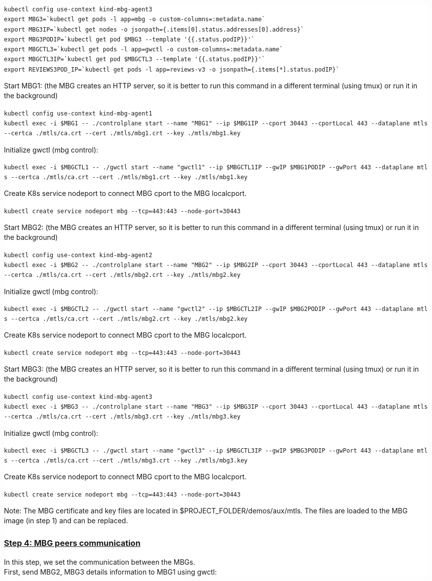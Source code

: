     kubectl config use-context kind-mbg-agent3
    export MBG3=`kubectl get pods -l app=mbg -o custom-columns=:metadata.name`
    export MBG3IP=`kubectl get nodes -o jsonpath={.items[0].status.addresses[0].address}`
    export MBG3PODIP=`kubectl get pod $MBG3 --template '{{.status.podIP}}'`
    export MBGCTL3=`kubectl get pods -l app=gwctl -o custom-columns=:metadata.name`
    export MBGCTL3IP=`kubectl get pod $MBGCTL3 --template '{{.status.podIP}}'`
    export REVIEWS3POD_IP=`kubectl get pods -l app=reviews-v3 -o jsonpath={.items[*].status.podIP}`
    
Start MBG1: (the MBG creates an HTTP server, so it is better to run this command in a different terminal (using tmux) or run it in the background)

    kubectl config use-context kind-mbg-agent1
    kubectl exec -i $MBG1 -- ./controlplane start --name "MBG1" --ip $MBG1IP --cport 30443 --cportLocal 443 --dataplane mtls --certca ./mtls/ca.crt --cert ./mtls/mbg1.crt --key ./mtls/mbg1.key

Initialize gwctl (mbg control):

    kubectl exec -i $MBGCTL1 -- ./gwctl start --name "gwctl1" --ip $MBGCTL1IP --gwIP $MBG1PODIP --gwPort 443 --dataplane mtls --certca ./mtls/ca.crt --cert ./mtls/mbg1.crt --key ./mtls/mbg1.key

Create K8s service nodeport to connect MBG cport to the MBG localcport.

    kubectl create service nodeport mbg --tcp=443:443 --node-port=30443

Start MBG2: (the MBG creates an HTTP server, so it is better to run this command in a different terminal (using tmux) or run it in the background)

    kubectl config use-context kind-mbg-agent2
    kubectl exec -i $MBG2 -- ./controlplane start --name "MBG2" --ip $MBG2IP --cport 30443 --cportLocal 443 --dataplane mtls --certca ./mtls/ca.crt --cert ./mtls/mbg2.crt --key ./mtls/mbg2.key 

Initialize gwctl (mbg control):

    kubectl exec -i $MBGCTL2 -- ./gwctl start --name "gwctl2" --ip $MBGCTL2IP --gwIP $MBG2PODIP --gwPort 443 --dataplane mtls --certca ./mtls/ca.crt --cert ./mtls/mbg2.crt --key ./mtls/mbg2.key

Create K8s service nodeport to connect MBG cport to the MBG localcport.

    kubectl create service nodeport mbg --tcp=443:443 --node-port=30443

Start MBG3: (the MBG creates an HTTP server, so it is better to run this command in a different terminal (using tmux) or run it in the background)

    kubectl config use-context kind-mbg-agent3
    kubectl exec -i $MBG3 -- ./controlplane start --name "MBG3" --ip $MBG3IP --cport 30443 --cportLocal 443 --dataplane mtls --certca ./mtls/ca.crt --cert ./mtls/mbg3.crt --key ./mtls/mbg3.key 

Initialize gwctl (mbg control):

    kubectl exec -i $MBGCTL3 -- ./gwctl start --name "gwctl3" --ip $MBGCTL3IP --gwIP $MBG3PODIP --gwPort 443 --dataplane mtls --certca ./mtls/ca.crt --cert ./mtls/mbg3.crt --key ./mtls/mbg3.key

Create K8s service nodeport to connect MBG cport to the MBG localcport.

    kubectl create service nodeport mbg --tcp=443:443 --node-port=30443

Note: The MBG certificate and key files are located in $PROJECT_FOLDER/demos/aux/mtls. The files are loaded to the MBG image (in step 1) and can be replaced.

### <ins> Step 4: MBG peers communication <ins>
In this step, we set the communication between the MBGs.  
First, send MBG2, MBG3 details information to MBG1 using gwctl:

